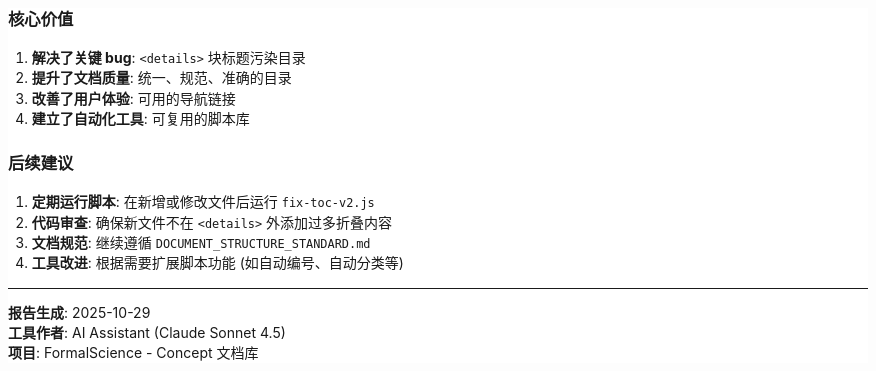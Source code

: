 ### 核心价值

1. **解决了关键 bug**: `<details>` 块标题污染目录
2. **提升了文档质量**: 统一、规范、准确的目录
3. **改善了用户体验**: 可用的导航链接
4. **建立了自动化工具**: 可复用的脚本库

### 后续建议

1. **定期运行脚本**: 在新增或修改文件后运行 `fix-toc-v2.js`
2. **代码审查**: 确保新文件不在 `<details>` 外添加过多折叠内容
3. **文档规范**: 继续遵循 `DOCUMENT_STRUCTURE_STANDARD.md`
4. **工具改进**: 根据需要扩展脚本功能 (如自动编号、自动分类等)

---

**报告生成**: 2025-10-29  
**工具作者**: AI Assistant (Claude Sonnet 4.5)  
**项目**: FormalScience - Concept 文档库

